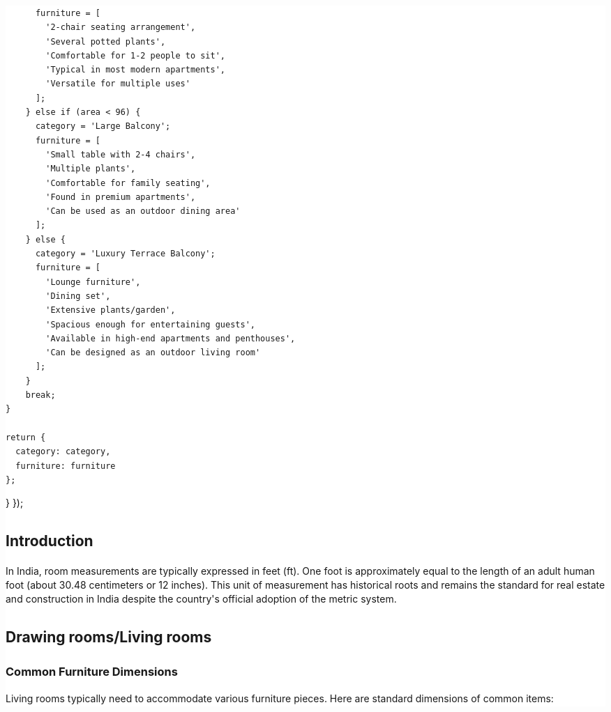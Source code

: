          furniture = [
            '2-chair seating arrangement',
            'Several potted plants',
            'Comfortable for 1-2 people to sit',
            'Typical in most modern apartments',
            'Versatile for multiple uses'
          ];
        } else if (area < 96) {
          category = 'Large Balcony';
          furniture = [
            'Small table with 2-4 chairs',
            'Multiple plants',
            'Comfortable for family seating',
            'Found in premium apartments',
            'Can be used as an outdoor dining area'
          ];
        } else {
          category = 'Luxury Terrace Balcony';
          furniture = [
            'Lounge furniture',
            'Dining set',
            'Extensive plants/garden',
            'Spacious enough for entertaining guests',
            'Available in high-end apartments and penthouses',
            'Can be designed as an outdoor living room'
          ];
        }
        break;
    }
    
    return {
      category: category,
      furniture: furniture
    };
  }
});
</script>

## Introduction

In India, room measurements are typically expressed in feet (ft). One foot is approximately equal to the length of an adult human foot (about 30.48 centimeters or 12 inches). This unit of measurement has historical roots and remains the standard for real estate and construction in India despite the country's official adoption of the metric system.

## Drawing rooms/Living rooms

### Common Furniture Dimensions

Living rooms typically need to accommodate various furniture pieces. Here are standard dimensions of common items:
